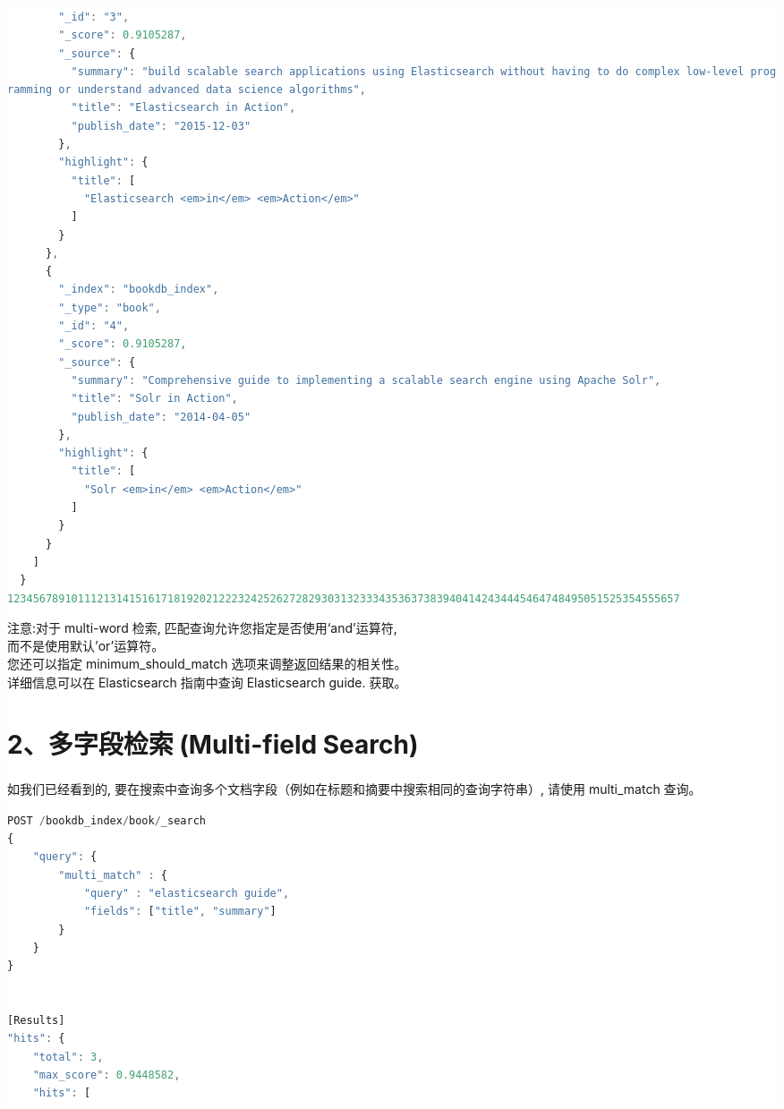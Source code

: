 ```javascript
        "_id": "3",
        "_score": 0.9105287,
        "_source": {
          "summary": "build scalable search applications using Elasticsearch without having to do complex low-level programming or understand advanced data science algorithms",
          "title": "Elasticsearch in Action",
          "publish_date": "2015-12-03"
        },
        "highlight": {
          "title": [
            "Elasticsearch <em>in</em> <em>Action</em>"
          ]
        }
      },
      {
        "_index": "bookdb_index",
        "_type": "book",
        "_id": "4",
        "_score": 0.9105287,
        "_source": {
          "summary": "Comprehensive guide to implementing a scalable search engine using Apache Solr",
          "title": "Solr in Action",
          "publish_date": "2014-04-05"
        },
        "highlight": {
          "title": [
            "Solr <em>in</em> <em>Action</em>"
          ]
        }
      }
    ]
  }
123456789101112131415161718192021222324252627282930313233343536373839404142434445464748495051525354555657
```

注意:对于 multi-word 检索, 匹配查询允许您指定是否使用‘and’运算符,   
而不是使用默认’or’运算符。  
您还可以指定 minimum_should_match 选项来调整返回结果的相关性。  
详细信息可以在 Elasticsearch 指南中查询 Elasticsearch guide. 获取。

# 2、多字段检索 (Multi-field Search)

如我们已经看到的, 要在搜索中查询多个文档字段（例如在标题和摘要中搜索相同的查询字符串）, 请使用 multi_match 查询。

```javascript
POST /bookdb_index/book/_search
{
    "query": {
        "multi_match" : {
            "query" : "elasticsearch guide",
            "fields": ["title", "summary"]
        }
    }
}


[Results]
"hits": {
    "total": 3,
    "max_score": 0.9448582,
    "hits": [
```